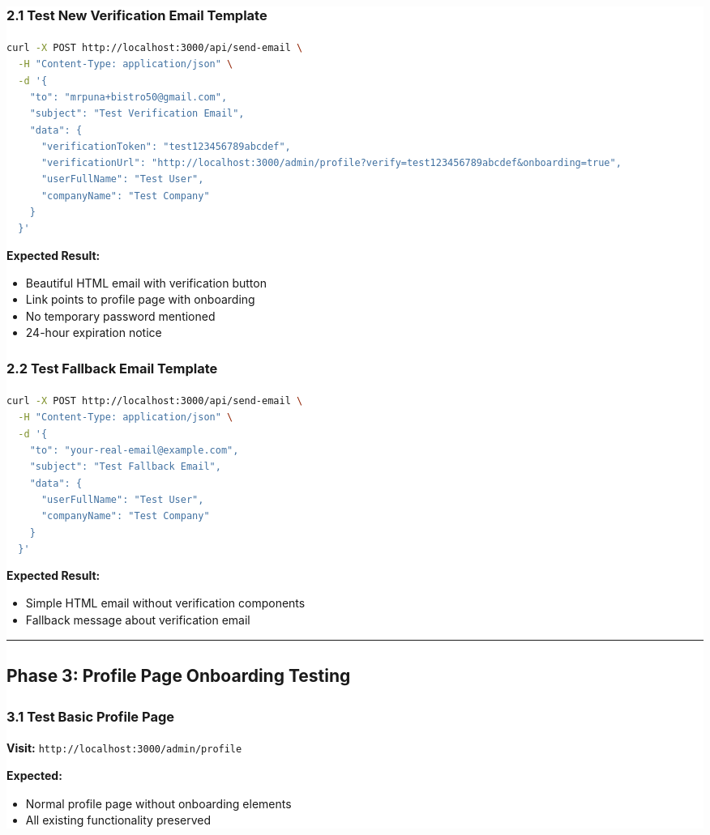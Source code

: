 ### 2.1 Test New Verification Email Template
```bash
curl -X POST http://localhost:3000/api/send-email \
  -H "Content-Type: application/json" \
  -d '{
    "to": "mrpuna+bistro50@gmail.com",
    "subject": "Test Verification Email",
    "data": {
      "verificationToken": "test123456789abcdef",
      "verificationUrl": "http://localhost:3000/admin/profile?verify=test123456789abcdef&onboarding=true",
      "userFullName": "Test User",
      "companyName": "Test Company"
    }
  }'
```

**Expected Result:**
- Beautiful HTML email with verification button
- Link points to profile page with onboarding
- No temporary password mentioned
- 24-hour expiration notice

### 2.2 Test Fallback Email Template
```bash
curl -X POST http://localhost:3000/api/send-email \
  -H "Content-Type: application/json" \
  -d '{
    "to": "your-real-email@example.com",
    "subject": "Test Fallback Email",
    "data": {
      "userFullName": "Test User",
      "companyName": "Test Company"
    }
  }'
```

**Expected Result:**
- Simple HTML email without verification components
- Fallback message about verification email

---

## **Phase 3: Profile Page Onboarding Testing**

### 3.1 Test Basic Profile Page
**Visit:** `http://localhost:3000/admin/profile`

**Expected:**
- Normal profile page without onboarding elements
- All existing functionality preserved
